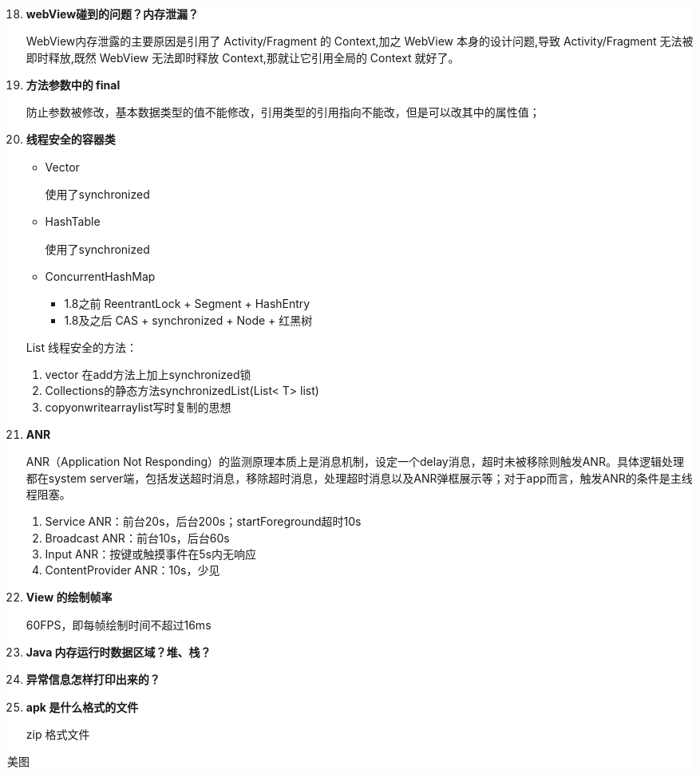 18. **webView碰到的问题？内存泄漏？**
  
    WebView内存泄露的主要原因是引用了 Activity/Fragment 的 Context,加之 WebView 本身的设计问题,导致 Activity/Fragment 无法被即时释放,既然 WebView 无法即时释放 Context,那就让它引用全局的 Context 就好了。
  
19. **方法参数中的 final**
  
    防止参数被修改，基本数据类型的值不能修改，引用类型的引用指向不能改，但是可以改其中的属性值；
  
20. **线程安全的容器类**
  
      - Vector
    
        使用了synchronized

      - HashTable

        使用了synchronized

      - ConcurrentHashMap

        - 1.8之前 ReentrantLock + Segment + HashEntry
        - 1.8及之后 CAS + synchronized + Node + 红黑树
  
    List 线程安全的方法：
  
    1. vector 在add方法上加上synchronized锁
      2. Collections的静态方法synchronizedList(List< T> list)
    3. copyonwritearraylist写时复制的思想
  
21. **ANR**
  
    ANR（Application Not Responding）的监测原理本质上是消息机制，设定一个delay消息，超时未被移除则触发ANR。具体逻辑处理都在system server端，包括发送超时消息，移除超时消息，处理超时消息以及ANR弹框展示等；对于app而言，触发ANR的条件是主线程阻塞。
  
    1. Service ANR：前台20s，后台200s；startForeground超时10s
      2. Broadcast ANR：前台10s，后台60s
    3. Input ANR：按键或触摸事件在5s内无响应
      4. ContentProvider ANR：10s，少见

  22. **View 的绘制帧率**

      60FPS，即每帧绘制时间不超过16ms

  23. **Java 内存运行时数据区域？堆、栈？**

  24. **异常信息怎样打印出来的？**
  
      
  
  25. **apk 是什么格式的文件**
  
      zip 格式文件













美图
